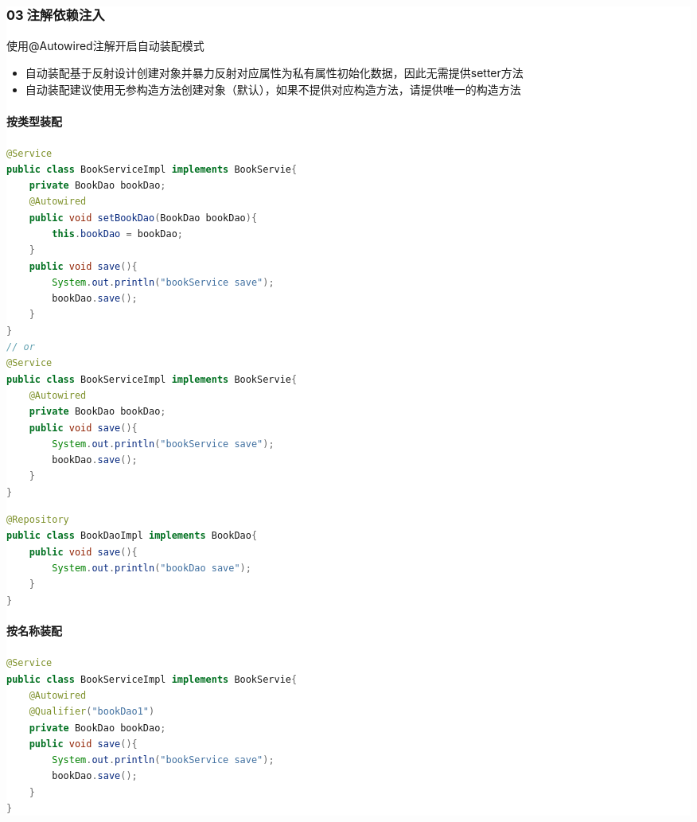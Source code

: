 ### 03 注解依赖注入

使用@Autowired注解开启自动装配模式
- 自动装配基于反射设计创建对象并暴力反射对应属性为私有属性初始化数据，因此无需提供setter方法
- 自动装配建议使用无参构造方法创建对象（默认），如果不提供对应构造方法，请提供唯一的构造方法
#### 按类型装配
```java
@Service
public class BookServiceImpl implements BookServie{
	private BookDao bookDao;
	@Autowired
	public void setBookDao(BookDao bookDao){
		this.bookDao = bookDao;
	}
	public void save(){
		System.out.println("bookService save");
		bookDao.save();
	}
}
// or
@Service
public class BookServiceImpl implements BookServie{
	@Autowired
	private BookDao bookDao;
	public void save(){
		System.out.println("bookService save");
		bookDao.save();
	}
}
```

```java
@Repository
public class BookDaoImpl implements BookDao{
	public void save(){
		System.out.println("bookDao save");
	}
}
```

#### 按名称装配
```java
@Service
public class BookServiceImpl implements BookServie{
	@Autowired
	@Qualifier("bookDao1")
	private BookDao bookDao;
	public void save(){
		System.out.println("bookService save");
		bookDao.save();
	}
}
```
